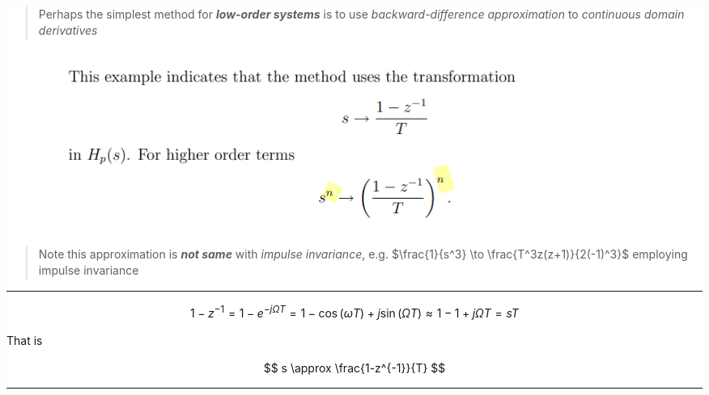 > Perhaps the simplest method for ***low-order systems*** is to use *backward-difference approximation* to *continuous domain derivatives*

![image-20250623205828010](z-laplace/image-20250623205828010.png)

> Note this approximation is ***not same*** with *impulse invariance*, e.g. $\frac{1}{s^3} \to \frac{T^3z(z+1)}{2(-1)^3}$ employing impulse invariance

---

$$
1- z^{-1} = 1-e^{-j\Omega T} = 1-\cos(\omega T) + j\sin(\Omega T) \approx 1-1+j\Omega T = s T
$$

That is

$$
s \approx \frac{1-z^{-1}}{T}
$$

---
